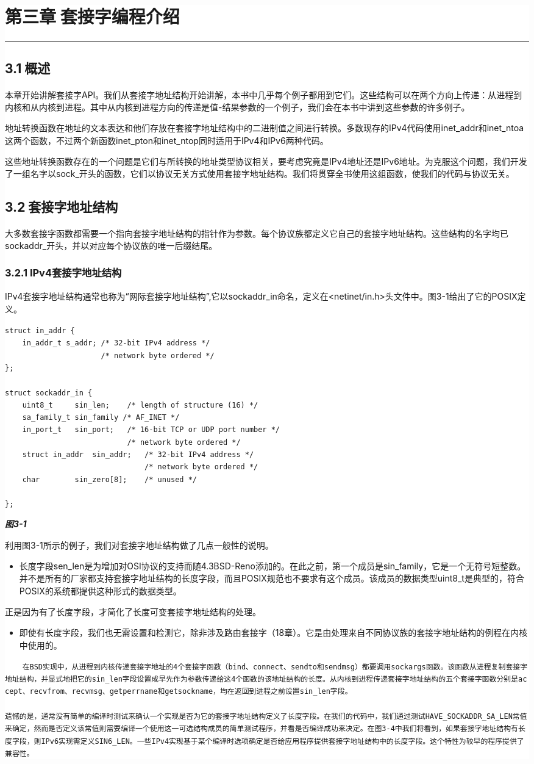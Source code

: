 # 第三章 套接字编程介绍
---

## 3.1 概述

本章开始讲解套接字API。我们从套接字地址结构开始讲解，本书中几乎每个例子都用到它们。这些结构可以在两个方向上传递：从进程到内核和从内核到进程。其中从内核到进程方向的传递是值-结果参数的一个例子，我们会在本书中讲到这些参数的许多例子。

地址转换函数在地址的文本表达和他们存放在套接字地址结构中的二进制值之间进行转换。多数现存的IPv4代码使用inet_addr和inet_ntoa这两个函数，不过两个新函数inet_pton和inet_ntop同时适用于IPv4和IPv6两种代码。

这些地址转换函数存在的一个问题是它们与所转换的地址类型协议相关，要考虑究竟是IPv4地址还是IPv6地址。为克服这个问题，我们开发了一组名字以sock_开头的函数，它们以协议无关方式使用套接字地址结构。我们将贯穿全书使用这组函数，使我们的代码与协议无关。

## 3.2 套接字地址结构

大多数套接字函数都需要一个指向套接字地址结构的指针作为参数。每个协议族都定义它自己的套接字地址结构。这些结构的名字均已sockaddr_开头，并以对应每个协议族的唯一后缀结尾。

### 3.2.1 IPv4套接字地址结构

IPv4套接字地址结构通常也称为“网际套接字地址结构”,它以sockaddr_in命名，定义在<netinet/in.h>头文件中。图3-1给出了它的POSIX定义。

```
struct in_addr {
	in_addr_t s_addr; /* 32-bit IPv4 address */
					  /* network byte ordered */
};

struct sockaddr_in {
	uint8_t		sin_len;	/* length of structure (16) */
	sa_family_t sin_family /* AF_INET */
	in_port_t	sin_port;	/* 16-bit TCP or UDP port number */
							/* network byte ordered */
	struct in_addr	sin_addr;	/* 32-bit IPv4 address */
								/* network byte ordered */
	char		sin_zero[8];	/* unused */

};
```
***图3-1***


利用图3-1所示的例子，我们对套接字地址结构做了几点一般性的说明。

* 长度字段sen_len是为增加对OSI协议的支持而随4.3BSD-Reno添加的。在此之前，第一个成员是sin_family，它是一个无符号短整数。并不是所有的厂家都支持套接字地址结构的长度字段，而且POSIX规范也不要求有这个成员。该成员的数据类型uint8_t是典型的，符合POSIX的系统都提供这种形式的数据类型。

正是因为有了长度字段，才简化了长度可变套接字地址结构的处理。

* 即使有长度字段，我们也无需设置和检测它，除非涉及路由套接字（18章）。它是由处理来自不同协议族的套接字地址结构的例程在内核中使用的。

```
	在BSD实现中，从进程到内核传递套接字地址的4个套接字函数（bind、connect、sendto和sendmsg）都要调用sockargs函数。该函数从进程复制套接字地址结构，并显式地把它的sin_len字段设置成早先作为参数传递给这4个函数的该地址结构的长度。从内核到进程传递套接字地址结构的五个套接字函数分别是accept、recvfrom、recvmsg、getperrname和getsockname，均在返回到进程之前设置sin_len字段。

遗憾的是，通常没有简单的编译时测试来确认一个实现是否为它的套接字地址结构定义了长度字段。在我们的代码中，我们通过测试HAVE_SOCKADDR_SA_LEN常值来确定，然而是否定义该常值则需要编译一个使用这一可选结构成员的简单测试程序，并看是否编译成功来决定。在图3-4中我们将看到，如果套接字地址结构有长度字段，则IPv6实现需定义SIN6_LEN。一些IPv4实现基于某个编译时选项确定是否给应用程序提供套接字地址结构中的长度字段。这个特性为较早的程序提供了兼容性。
```
